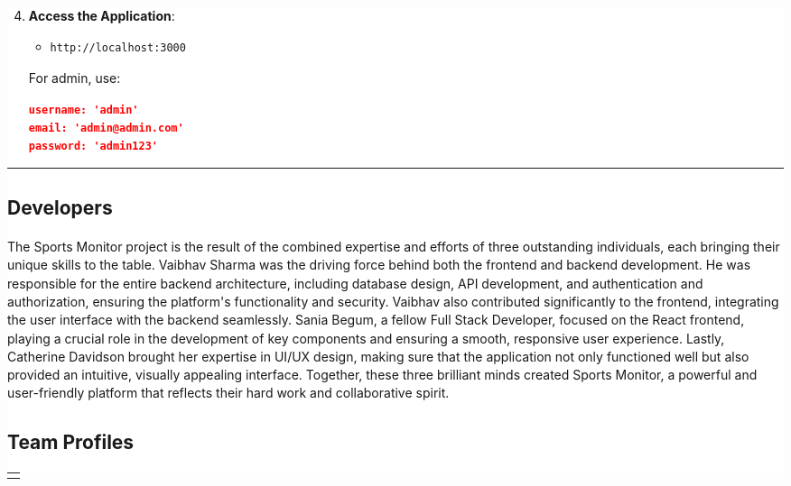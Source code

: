 4. **Access the Application**:
   - `http://localhost:3000`

   For admin, use:
   ```json
   username: 'admin'
   email: 'admin@admin.com'
   password: 'admin123'
   ```

---

## Developers
The Sports Monitor project is the result of the combined expertise and efforts of three outstanding individuals, each bringing their unique skills to the table. Vaibhav Sharma was the driving force behind both the frontend and backend development. He was responsible for the entire backend architecture, including database design, API development, and authentication and authorization, ensuring the platform's functionality and security. Vaibhav also contributed significantly to the frontend, integrating the user interface with the backend seamlessly. Sania Begum, a fellow Full Stack Developer, focused on the React frontend, playing a crucial role in the development of key components and ensuring a smooth, responsive user experience. Lastly, Catherine Davidson brought her expertise in UI/UX design, making sure that the application not only functioned well but also provided an intuitive, visually appealing interface. Together, these three brilliant minds created Sports Monitor, a powerful and user-friendly platform that reflects their hard work and collaborative spirit.

## Team Profiles  

<table align="center">
  <tr>
    <td align="center">
